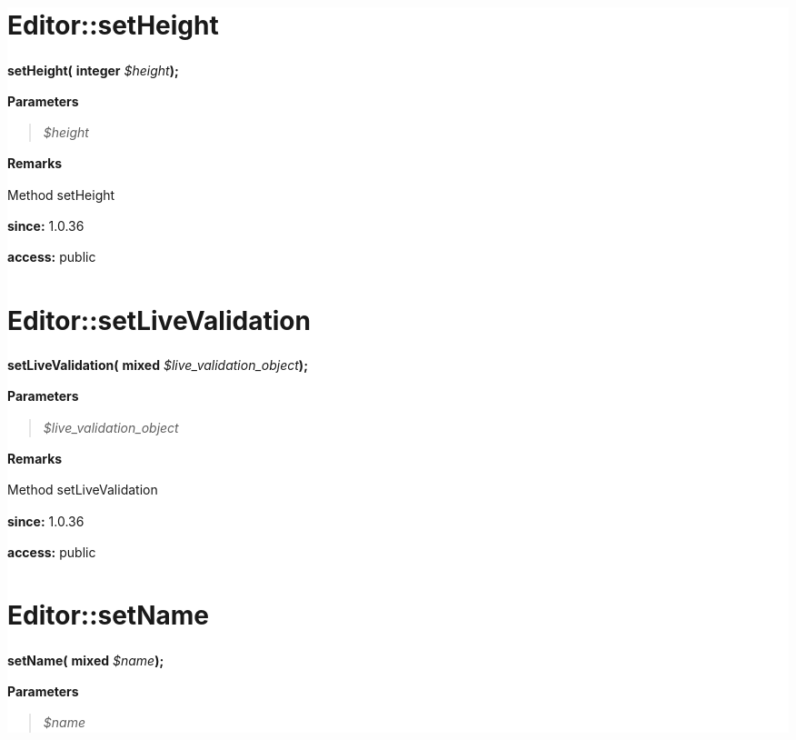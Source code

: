 
# Editor::setHeight #

**setHeight(**
**integer**
_$height_**);**





**Parameters**
> _$height_

**Remarks**

Method setHeight


**since:** 1.0.36

**access:** public



# Editor::setLiveValidation #

**setLiveValidation(**
**mixed**
_$live\_validation\_object_**);**





**Parameters**
> _$live\_validation\_object_

**Remarks**

Method setLiveValidation


**since:** 1.0.36

**access:** public



# Editor::setName #

**setName(**
**mixed**
_$name_**);**





**Parameters**
> _$name_
